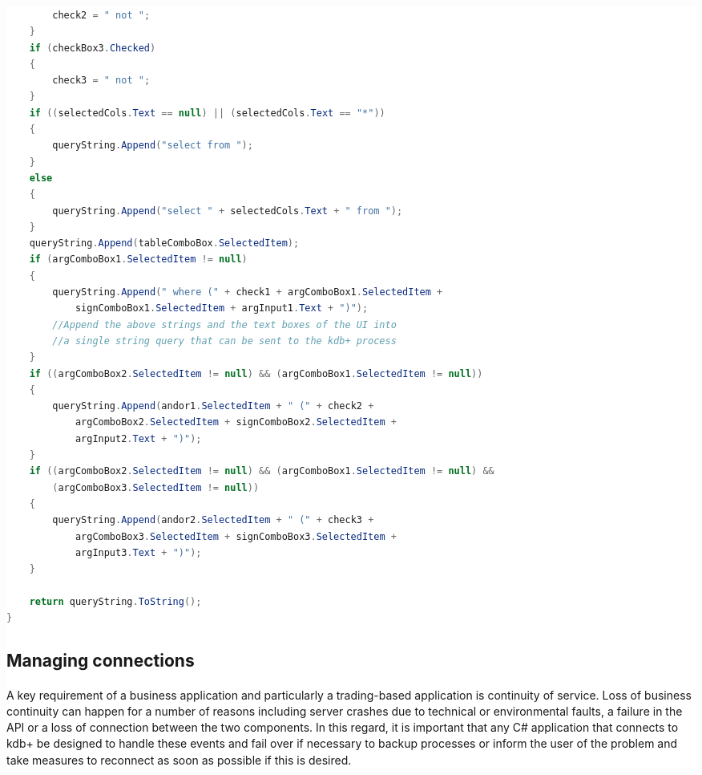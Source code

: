 ```csharp
        check2 = " not ";
    }
    if (checkBox3.Checked)
    {
        check3 = " not ";
    }
    if ((selectedCols.Text == null) || (selectedCols.Text == "*"))
    {
        queryString.Append("select from ");
    }
    else
    {
        queryString.Append("select " + selectedCols.Text + " from ");
    }
    queryString.Append(tableComboBox.SelectedItem);
    if (argComboBox1.SelectedItem != null)
    {
        queryString.Append(" where (" + check1 + argComboBox1.SelectedItem +
            signComboBox1.SelectedItem + argInput1.Text + ")");
        //Append the above strings and the text boxes of the UI into 
        //a single string query that can be sent to the kdb+ process
    }
    if ((argComboBox2.SelectedItem != null) && (argComboBox1.SelectedItem != null))
    {
        queryString.Append(andor1.SelectedItem + " (" + check2 +
            argComboBox2.SelectedItem + signComboBox2.SelectedItem + 
            argInput2.Text + ")");
    }
    if ((argComboBox2.SelectedItem != null) && (argComboBox1.SelectedItem != null) &&
        (argComboBox3.SelectedItem != null))
    {
        queryString.Append(andor2.SelectedItem + " (" + check3 +
            argComboBox3.SelectedItem + signComboBox3.SelectedItem + 
            argInput3.Text + ")");
    }

    return queryString.ToString();
}
```

## Managing connections

A key requirement of a business application and particularly a
trading-based application is continuity of service. Loss of business
continuity can happen for a number of reasons including server crashes
due to technical or environmental faults, a failure in the API or a
loss of connection between the two components. In this regard, it is
important that any C# application that connects to kdb+ be designed
to handle these events and fail over if necessary to backup processes
or inform the user of the problem and take measures to reconnect as
soon as possible if this is desired.
